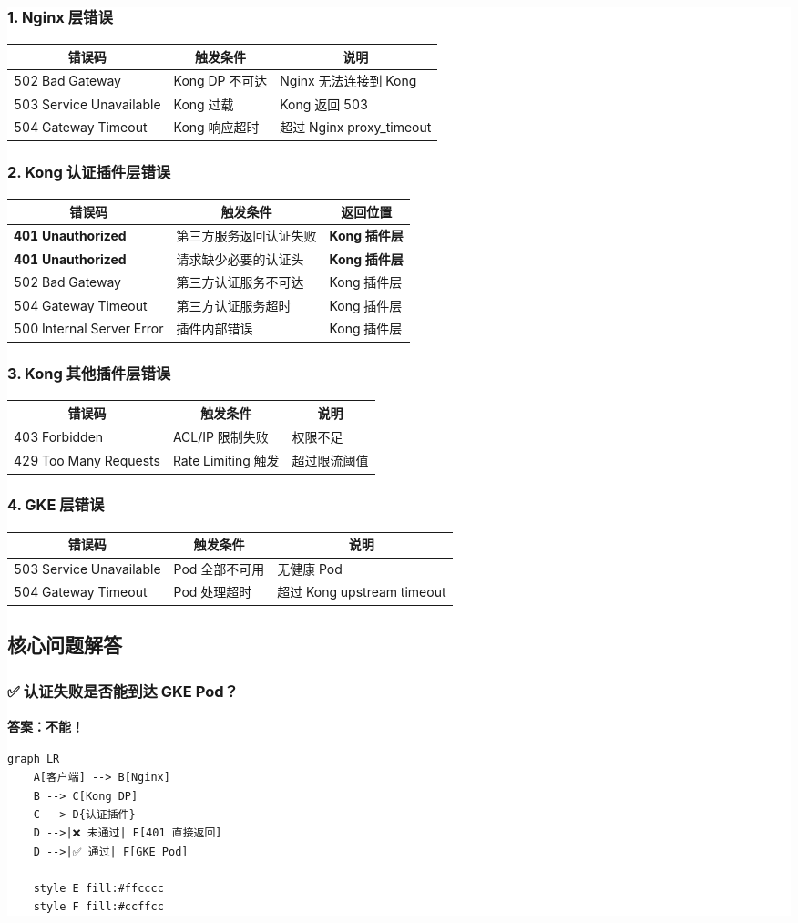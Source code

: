 ### 1. Nginx 层错误

|错误码                    |触发条件       |说明                    |
|-----------------------|-----------|----------------------|
|502 Bad Gateway        |Kong DP 不可达|Nginx 无法连接到 Kong      |
|503 Service Unavailable|Kong 过载    |Kong 返回 503           |
|504 Gateway Timeout    |Kong 响应超时  |超过 Nginx proxy_timeout|

### 2. Kong 认证插件层错误

|错误码                      |触发条件       |返回位置        |
|-------------------------|-----------|------------|
|**401 Unauthorized**     |第三方服务返回认证失败|**Kong 插件层**|
|**401 Unauthorized**     |请求缺少必要的认证头 |**Kong 插件层**|
|502 Bad Gateway          |第三方认证服务不可达 |Kong 插件层    |
|504 Gateway Timeout      |第三方认证服务超时  |Kong 插件层    |
|500 Internal Server Error|插件内部错误     |Kong 插件层    |

### 3. Kong 其他插件层错误

|错误码                  |触发条件            |说明    |
|---------------------|----------------|------|
|403 Forbidden        |ACL/IP 限制失败     |权限不足  |
|429 Too Many Requests|Rate Limiting 触发|超过限流阈值|

### 4. GKE 层错误

|错误码                    |触发条件     |说明                      |
|-----------------------|---------|------------------------|
|503 Service Unavailable|Pod 全部不可用|无健康 Pod                 |
|504 Gateway Timeout    |Pod 处理超时 |超过 Kong upstream timeout|

## 核心问题解答

### ✅ 认证失败是否能到达 GKE Pod？

**答案：不能！**

```mermaid
graph LR
    A[客户端] --> B[Nginx]
    B --> C[Kong DP]
    C --> D{认证插件}
    D -->|❌ 未通过| E[401 直接返回]
    D -->|✅ 通过| F[GKE Pod]
    
    style E fill:#ffcccc
    style F fill:#ccffcc
```
